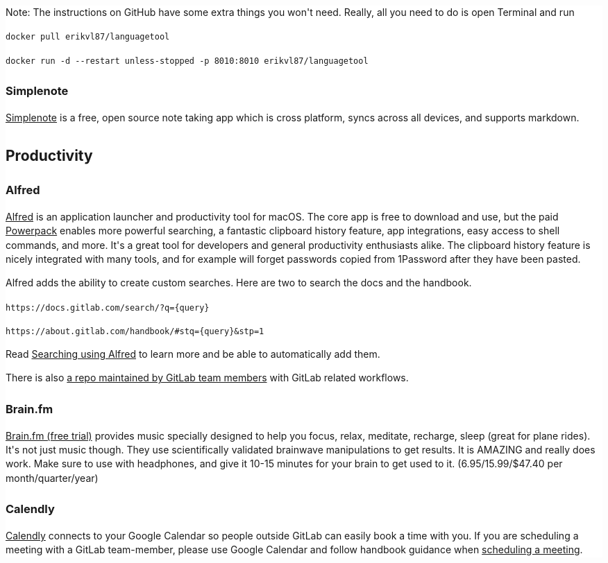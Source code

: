 Note: The instructions on GitHub have some extra things you won't need. Really, all you need to do is open Terminal and run 

`docker pull erikvl87/languagetool` 

`docker run -d --restart unless-stopped -p 8010:8010 erikvl87/languagetool`

### Simplenote

[Simplenote](https://simplenote.com/) is a free, open source note taking app which is cross platform, syncs across all devices, and supports markdown.

## Productivity

### Alfred

[Alfred](https://www.alfredapp.com/) is an application launcher and productivity tool for macOS.
The core app is free to download and use, but the paid [Powerpack](https://www.alfredapp.com/powerpack/) enables more powerful searching, a fantastic clipboard history feature, app integrations, easy access to shell commands, and more.
It's a great tool for developers and general productivity enthusiasts alike.
The clipboard history feature is nicely integrated with many tools, and for example will forget passwords copied from 1Password after they have been pasted.

Alfred adds the ability to create custom searches. Here are two to search the docs and the handbook. 
```
https://docs.gitlab.com/search/?q={query}
```

```
https://about.gitlab.com/handbook/#stq={query}&stp=1
```

Read [Searching using Alfred](https://about.gitlab.com/handbook/tools-and-tips/searching/#searching-using-alfred-on-macos) to learn more and be able to automatically add them.

There is also [a repo maintained by GitLab team members](https://gitlab.com/gitlab-org/alfred) with GitLab related workflows.

### Brain.fm

[Brain.fm (free trial)](http://brain.fm) provides music specially designed to help you focus, relax, meditate, recharge, sleep (great for plane rides).
It's not just music though.
They use scientifically validated brainwave manipulations to get results.
It is AMAZING and really does work.
Make sure to use with headphones, and give it 10-15 minutes for your brain to get used to it.
($6.95/$15.99/$47.40 per month/quarter/year)

### Calendly

[Calendly](https://calendly.com/) connects to your Google Calendar so people outside GitLab can easily book a time with you.
If you are scheduling a meeting with a GitLab team-member, please use Google Calendar and follow handbook guidance when [scheduling a meeting](/handbook/communication/#scheduling-meetings).
